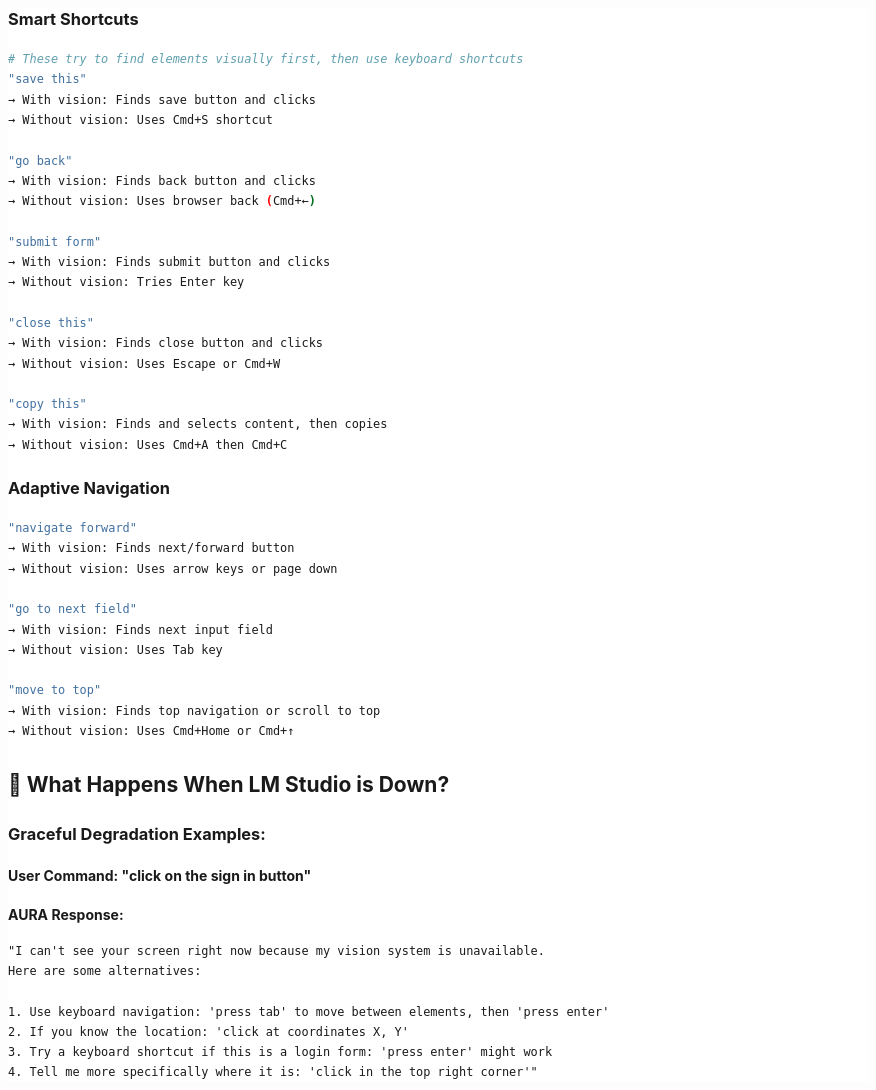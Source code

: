 ### Smart Shortcuts

```bash
# These try to find elements visually first, then use keyboard shortcuts
"save this"
→ With vision: Finds save button and clicks
→ Without vision: Uses Cmd+S shortcut

"go back"
→ With vision: Finds back button and clicks
→ Without vision: Uses browser back (Cmd+←)

"submit form"
→ With vision: Finds submit button and clicks
→ Without vision: Tries Enter key

"close this"
→ With vision: Finds close button and clicks
→ Without vision: Uses Escape or Cmd+W

"copy this"
→ With vision: Finds and selects content, then copies
→ Without vision: Uses Cmd+A then Cmd+C
```

### Adaptive Navigation

```bash
"navigate forward"
→ With vision: Finds next/forward button
→ Without vision: Uses arrow keys or page down

"go to next field"
→ With vision: Finds next input field
→ Without vision: Uses Tab key

"move to top"
→ With vision: Finds top navigation or scroll to top
→ Without vision: Uses Cmd+Home or Cmd+↑
```

## 🚨 What Happens When LM Studio is Down?

### Graceful Degradation Examples:

#### User Command: "click on the sign in button"

**AURA Response:**

```
"I can't see your screen right now because my vision system is unavailable.
Here are some alternatives:

1. Use keyboard navigation: 'press tab' to move between elements, then 'press enter'
2. If you know the location: 'click at coordinates X, Y'
3. Try a keyboard shortcut if this is a login form: 'press enter' might work
4. Tell me more specifically where it is: 'click in the top right corner'"
```
